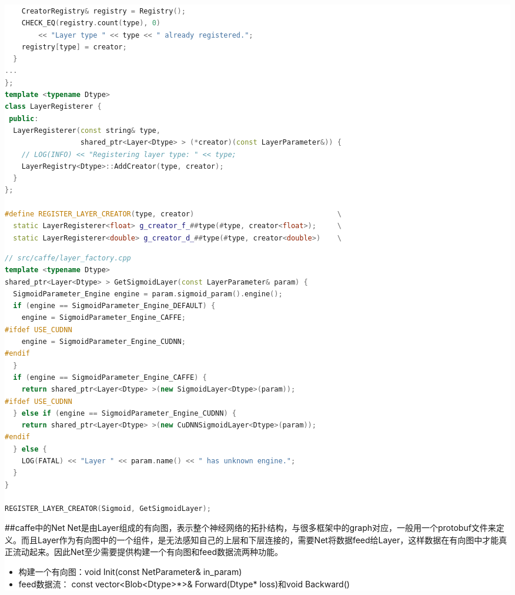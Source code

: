 ```c++
    CreatorRegistry& registry = Registry();
    CHECK_EQ(registry.count(type), 0)
        << "Layer type " << type << " already registered.";
    registry[type] = creator;
  }
...
};
template <typename Dtype>
class LayerRegisterer {
 public:
  LayerRegisterer(const string& type,
                  shared_ptr<Layer<Dtype> > (*creator)(const LayerParameter&)) {
    // LOG(INFO) << "Registering layer type: " << type;
    LayerRegistry<Dtype>::AddCreator(type, creator);
  }
};

#define REGISTER_LAYER_CREATOR(type, creator)                                  \
  static LayerRegisterer<float> g_creator_f_##type(#type, creator<float>);     \
  static LayerRegisterer<double> g_creator_d_##type(#type, creator<double>)    \
```
```c++
// src/caffe/layer_factory.cpp
template <typename Dtype>
shared_ptr<Layer<Dtype> > GetSigmoidLayer(const LayerParameter& param) {
  SigmoidParameter_Engine engine = param.sigmoid_param().engine();
  if (engine == SigmoidParameter_Engine_DEFAULT) {
    engine = SigmoidParameter_Engine_CAFFE;
#ifdef USE_CUDNN
    engine = SigmoidParameter_Engine_CUDNN;
#endif
  }
  if (engine == SigmoidParameter_Engine_CAFFE) {
    return shared_ptr<Layer<Dtype> >(new SigmoidLayer<Dtype>(param));
#ifdef USE_CUDNN
  } else if (engine == SigmoidParameter_Engine_CUDNN) {
    return shared_ptr<Layer<Dtype> >(new CuDNNSigmoidLayer<Dtype>(param));
#endif
  } else {
    LOG(FATAL) << "Layer " << param.name() << " has unknown engine.";
  }
}

REGISTER_LAYER_CREATOR(Sigmoid, GetSigmoidLayer);
```

##caffe中的Net
Net是由Layer组成的有向图，表示整个神经网络的拓扑结构，与很多框架中的graph对应，一般用一个protobuf文件来定义。而且Layer作为有向图中的一个组件，是无法感知自己的上层和下层连接的，需要Net将数据feed给Layer，这样数据在有向图中才能真正流动起来。因此Net至少需要提供构建一个有向图和feed数据流两种功能。

- 构建一个有向图：void Init(const NetParameter& in_param)
- feed数据流： const vector<Blob<Dtype\>\*\>& Forward(Dtype\* loss)和void Backward()
